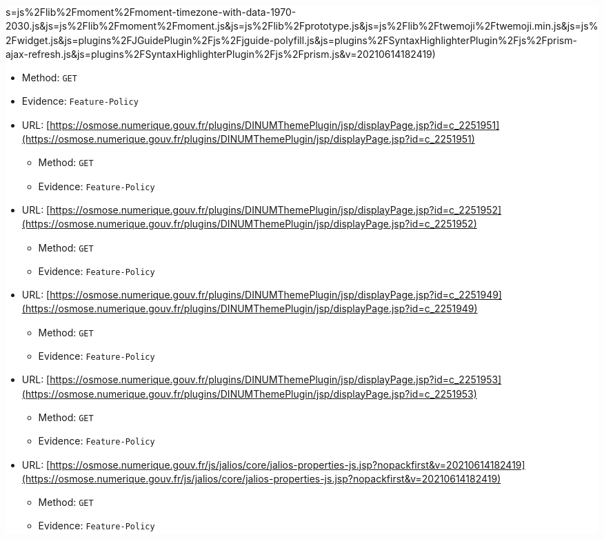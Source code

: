 s=js%2Flib%2Fmoment%2Fmoment-timezone-with-data-1970-2030.js&js=js%2Flib%2Fmoment%2Fmoment.js&js=js%2Flib%2Fprototype.js&js=js%2Flib%2Ftwemoji%2Ftwemoji.min.js&js=js%2Fwidget.js&js=plugins%2FJGuidePlugin%2Fjs%2Fjguide-polyfill.js&js=plugins%2FSyntaxHighlighterPlugin%2Fjs%2Fprism-ajax-refresh.js&js=plugins%2FSyntaxHighlighterPlugin%2Fjs%2Fprism.js&v=20210614182419)
  
  
  * Method: `GET`
  
  
  * Evidence: `Feature-Policy`
  
  
  
  
* URL: [https://osmose.numerique.gouv.fr/plugins/DINUMThemePlugin/jsp/displayPage.jsp?id=c_2251951](https://osmose.numerique.gouv.fr/plugins/DINUMThemePlugin/jsp/displayPage.jsp?id=c_2251951)
  
  
  * Method: `GET`
  
  
  * Evidence: `Feature-Policy`
  
  
  
  
* URL: [https://osmose.numerique.gouv.fr/plugins/DINUMThemePlugin/jsp/displayPage.jsp?id=c_2251952](https://osmose.numerique.gouv.fr/plugins/DINUMThemePlugin/jsp/displayPage.jsp?id=c_2251952)
  
  
  * Method: `GET`
  
  
  * Evidence: `Feature-Policy`
  
  
  
  
* URL: [https://osmose.numerique.gouv.fr/plugins/DINUMThemePlugin/jsp/displayPage.jsp?id=c_2251949](https://osmose.numerique.gouv.fr/plugins/DINUMThemePlugin/jsp/displayPage.jsp?id=c_2251949)
  
  
  * Method: `GET`
  
  
  * Evidence: `Feature-Policy`
  
  
  
  
* URL: [https://osmose.numerique.gouv.fr/plugins/DINUMThemePlugin/jsp/displayPage.jsp?id=c_2251953](https://osmose.numerique.gouv.fr/plugins/DINUMThemePlugin/jsp/displayPage.jsp?id=c_2251953)
  
  
  * Method: `GET`
  
  
  * Evidence: `Feature-Policy`
  
  
  
  
* URL: [https://osmose.numerique.gouv.fr/js/jalios/core/jalios-properties-js.jsp?nopackfirst&v=20210614182419](https://osmose.numerique.gouv.fr/js/jalios/core/jalios-properties-js.jsp?nopackfirst&v=20210614182419)
  
  
  * Method: `GET`
  
  
  * Evidence: `Feature-Policy`
  